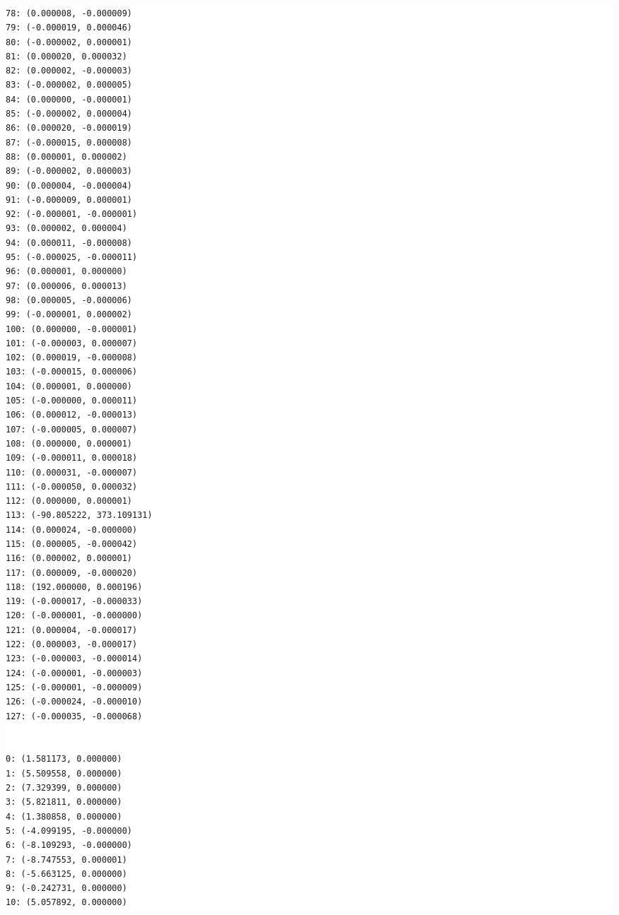 ```
78: (0.000008, -0.000009)
79: (-0.000019, 0.000046)
80: (-0.000002, 0.000001)
81: (0.000020, 0.000032)
82: (0.000002, -0.000003)
83: (-0.000002, 0.000005)
84: (0.000000, -0.000001)
85: (-0.000002, 0.000004)
86: (0.000020, -0.000019)
87: (-0.000015, 0.000008)
88: (0.000001, 0.000002)
89: (-0.000002, 0.000003)
90: (0.000004, -0.000004)
91: (-0.000009, 0.000001)
92: (-0.000001, -0.000001)
93: (0.000002, 0.000004)
94: (0.000011, -0.000008)
95: (-0.000025, -0.000011)
96: (0.000001, 0.000000)
97: (0.000006, 0.000013)
98: (0.000005, -0.000006)
99: (-0.000001, 0.000002)
100: (0.000000, -0.000001)
101: (-0.000003, 0.000007)
102: (0.000019, -0.000008)
103: (-0.000015, 0.000006)
104: (0.000001, 0.000000)
105: (-0.000000, 0.000011)
106: (0.000012, -0.000013)
107: (-0.000005, 0.000007)
108: (0.000000, 0.000001)
109: (-0.000011, 0.000018)
110: (0.000031, -0.000007)
111: (-0.000050, 0.000032)
112: (0.000000, 0.000001)
113: (-90.805222, 373.109131)
114: (0.000024, -0.000000)
115: (0.000005, -0.000042)
116: (0.000002, 0.000001)
117: (0.000009, -0.000020)
118: (192.000000, 0.000196)
119: (-0.000017, -0.000033)
120: (-0.000001, -0.000000)
121: (0.000004, -0.000017)
122: (0.000003, -0.000017)
123: (-0.000003, -0.000014)
124: (-0.000001, -0.000003)
125: (-0.000001, -0.000009)
126: (-0.000024, -0.000010)
127: (-0.000035, -0.000068)


0: (1.581173, 0.000000)
1: (5.509558, 0.000000)
2: (7.329399, 0.000000)
3: (5.821811, 0.000000)
4: (1.380858, 0.000000)
5: (-4.099195, -0.000000)
6: (-8.109293, -0.000000)
7: (-8.747553, 0.000001)
8: (-5.663125, 0.000000)
9: (-0.242731, 0.000000)
10: (5.057892, 0.000000)
```